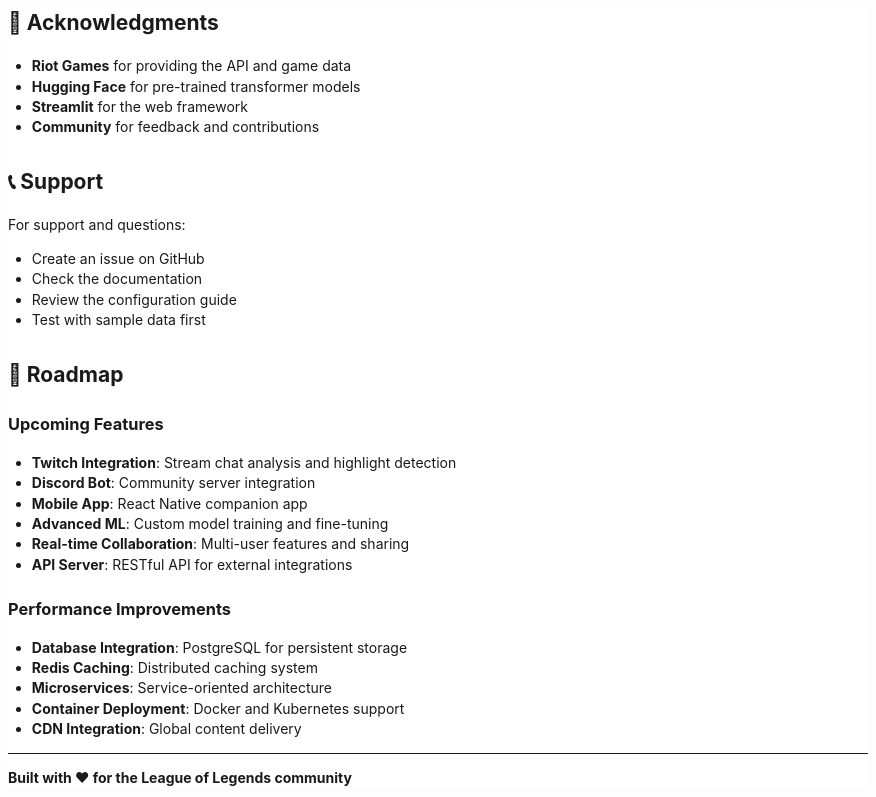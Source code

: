 ## 🙏 Acknowledgments

- **Riot Games** for providing the API and game data
- **Hugging Face** for pre-trained transformer models
- **Streamlit** for the web framework
- **Community** for feedback and contributions

## 📞 Support

For support and questions:
- Create an issue on GitHub
- Check the documentation
- Review the configuration guide
- Test with sample data first

## 🔮 Roadmap

### Upcoming Features
- **Twitch Integration**: Stream chat analysis and highlight detection
- **Discord Bot**: Community server integration
- **Mobile App**: React Native companion app
- **Advanced ML**: Custom model training and fine-tuning
- **Real-time Collaboration**: Multi-user features and sharing
- **API Server**: RESTful API for external integrations

### Performance Improvements
- **Database Integration**: PostgreSQL for persistent storage
- **Redis Caching**: Distributed caching system
- **Microservices**: Service-oriented architecture
- **Container Deployment**: Docker and Kubernetes support
- **CDN Integration**: Global content delivery

---

**Built with ❤️ for the League of Legends community**